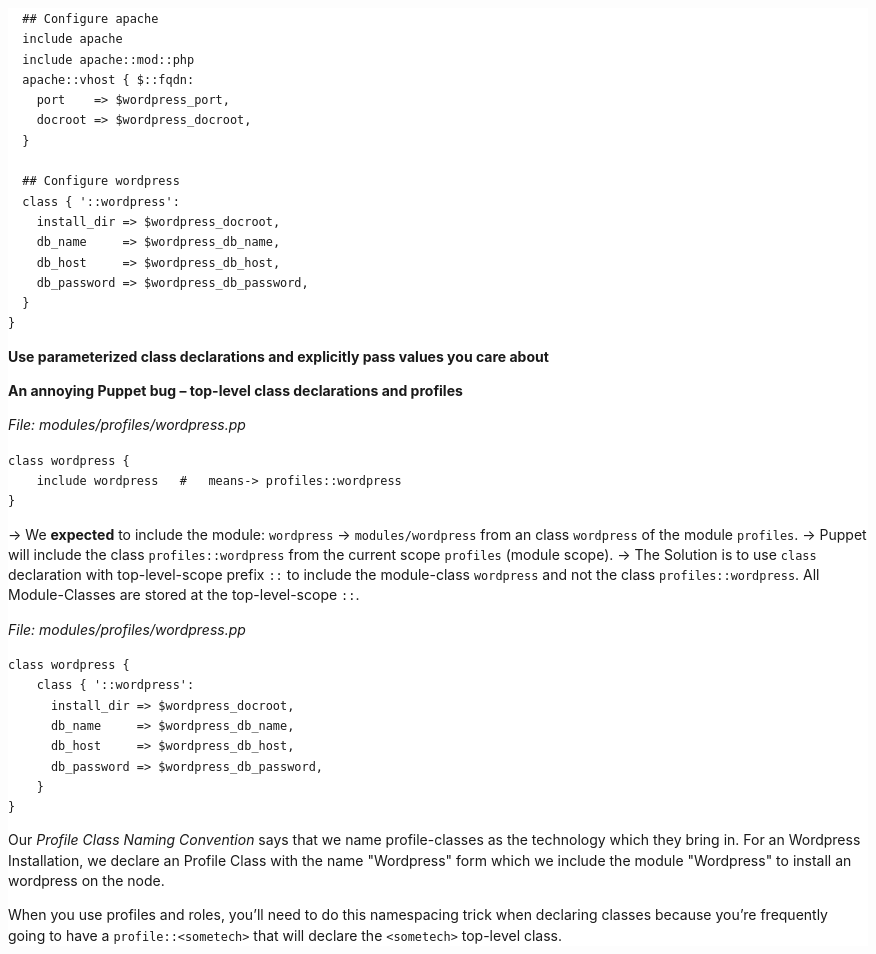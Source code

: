 	  ## Configure apache
	  include apache
	  include apache::mod::php
	  apache::vhost { $::fqdn:
	    port    => $wordpress_port,
	    docroot => $wordpress_docroot,
	  }
	
	  ## Configure wordpress
	  class { '::wordpress':
	    install_dir => $wordpress_docroot,
	    db_name     => $wordpress_db_name,
	    db_host     => $wordpress_db_host,
	    db_password => $wordpress_db_password,
	  }
	}

**Use parameterized class declarations and explicitly pass values you care about**

**An annoying Puppet bug – top-level class declarations and profiles**

*File: modules/profiles/wordpress.pp*

	class wordpress {
		include wordpress	#	means-> profiles::wordpress
	}

-> We **expected** to include the module: `wordpress` -> `modules/wordpress` from an class `wordpress` of the module `profiles`.
-> Puppet will include the class `profiles::wordpress` from the current scope `profiles` (module scope).
-> The Solution is to use `class` declaration with top-level-scope prefix `::` to include the module-class `wordpress` and not the class `profiles::wordpress`. All Module-Classes are stored at the top-level-scope `::`.

*File: modules/profiles/wordpress.pp*

	class wordpress {
		class { '::wordpress':
		  install_dir => $wordpress_docroot,
		  db_name     => $wordpress_db_name,
		  db_host     => $wordpress_db_host,
		  db_password => $wordpress_db_password,
		}
	}

Our *Profile Class Naming Convention* says that we name profile-classes as the technology which they bring in. For an Wordpress Installation, we declare an Profile Class with the name "Wordpress" form which we include the module "Wordpress" to install an wordpress on the node. 

When you use profiles and roles, you’ll need to do this namespacing trick when declaring classes because you’re frequently going to have a `profile::<sometech>` that will declare the `<sometech>` top-level class.
